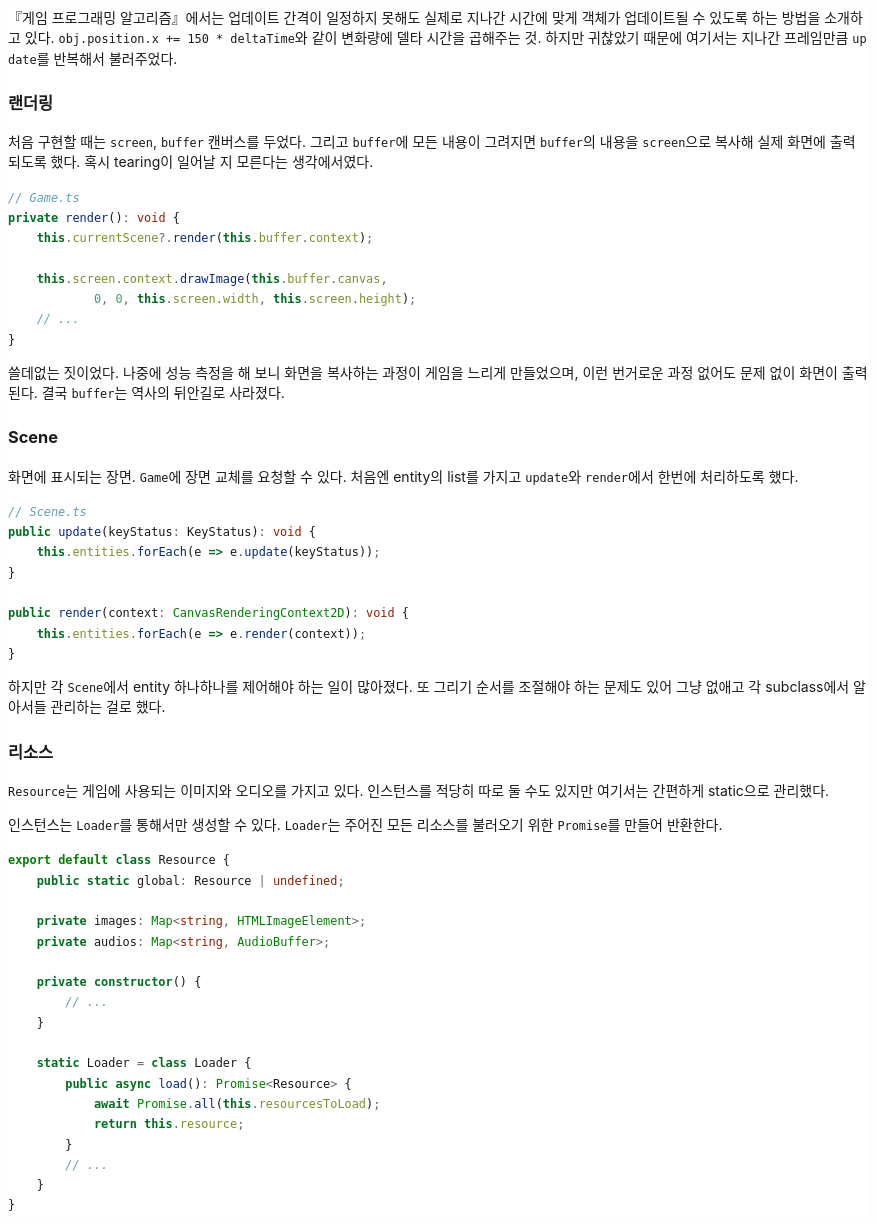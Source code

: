 ```typescript
```

『게임 프로그래밍 알고리즘』에서는 업데이트 간격이 일정하지 못해도 실제로 지나간 시간에 맞게 객체가 업데이트될 수 있도록 하는 방법을 소개하고 있다. `obj.position.x += 150 * deltaTime`와 같이 변화량에 델타 시간을 곱해주는 것. 하지만 귀찮았기 때문에 여기서는 지나간 프레임만큼 `update`를 반복해서 불러주었다.

### 랜더링

처음 구현할 때는 `screen`, `buffer` 캔버스를 두었다. 그리고 `buffer`에 모든 내용이 그려지면 `buffer`의 내용을 `screen`으로 복사해 실제 화면에 출력되도록 했다. 혹시 tearing이 일어날 지 모른다는 생각에서였다.

```typescript
// Game.ts
private render(): void {
    this.currentScene?.render(this.buffer.context);

    this.screen.context.drawImage(this.buffer.canvas,
            0, 0, this.screen.width, this.screen.height);
    // ...
}
```

쓸데없는 짓이었다. 나중에 성능 측정을 해 보니 화면을 복사하는 과정이 게임을 느리게 만들었으며, 이런 번거로운 과정 없어도 문제 없이 화면이 출력된다. 결국 `buffer`는 역사의 뒤안길로 사라졌다.

### Scene

화면에 표시되는 장면. `Game`에 장면 교체를 요청할 수 있다. 처음엔 entity의 list를 가지고 `update`와 `render`에서 한번에 처리하도록 했다.

```typescript
// Scene.ts
public update(keyStatus: KeyStatus): void {
    this.entities.forEach(e => e.update(keyStatus));
}

public render(context: CanvasRenderingContext2D): void {
    this.entities.forEach(e => e.render(context));
}
```

하지만 각 `Scene`에서 entity 하나하나를 제어해야 하는 일이 많아졌다. 또 그리기 순서를 조절해야 하는 문제도 있어 그냥 없애고 각 subclass에서 알아서들 관리하는 걸로 했다.

### 리소스

`Resource`는 게임에 사용되는 이미지와 오디오를 가지고 있다. 인스턴스를 적당히 따로 둘 수도 있지만 여기서는 간편하게 static으로 관리했다.

인스턴스는 `Loader`를 통해서만 생성할 수 있다. `Loader`는 주어진 모든 리소스를 불러오기 위한 `Promise`를 만들어 반환한다.

```typescript
export default class Resource {
    public static global: Resource | undefined;

    private images: Map<string, HTMLImageElement>;
    private audios: Map<string, AudioBuffer>;

    private constructor() {
        // ...
    }

    static Loader = class Loader {
        public async load(): Promise<Resource> {
            await Promise.all(this.resourcesToLoad);
            return this.resource;
        }
        // ...
    }
}
```